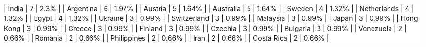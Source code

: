 | India        | 7        | 2.3%    |
| Argentina    | 6        | 1.97%   |
| Austria      | 5        | 1.64%   |
| Australia    | 5        | 1.64%   |
| Sweden       | 4        | 1.32%   |
| Netherlands  | 4        | 1.32%   |
| Egypt        | 4        | 1.32%   |
| Ukraine      | 3        | 0.99%   |
| Switzerland  | 3        | 0.99%   |
| Malaysia     | 3        | 0.99%   |
| Japan        | 3        | 0.99%   |
| Hong Kong    | 3        | 0.99%   |
| Greece       | 3        | 0.99%   |
| Finland      | 3        | 0.99%   |
| Czechia      | 3        | 0.99%   |
| Bulgaria     | 3        | 0.99%   |
| Venezuela    | 2        | 0.66%   |
| Romania      | 2        | 0.66%   |
| Philippines  | 2        | 0.66%   |
| Iran         | 2        | 0.66%   |
| Costa Rica   | 2        | 0.66%   |
